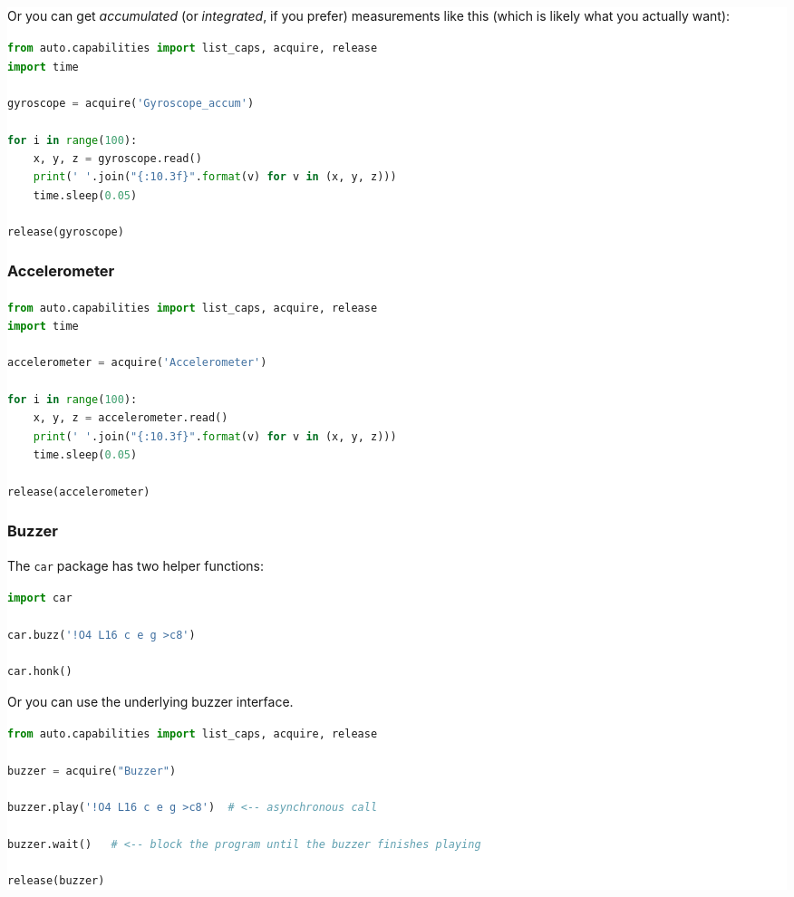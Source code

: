 Or you can get _accumulated_ (or _integrated_, if you prefer) measurements like this (which is likely what you actually want):

```python
from auto.capabilities import list_caps, acquire, release
import time

gyroscope = acquire('Gyroscope_accum')

for i in range(100):
    x, y, z = gyroscope.read()
    print(' '.join("{:10.3f}".format(v) for v in (x, y, z)))
    time.sleep(0.05)

release(gyroscope)
```

### Accelerometer

```python
from auto.capabilities import list_caps, acquire, release
import time

accelerometer = acquire('Accelerometer')

for i in range(100):
    x, y, z = accelerometer.read()
    print(' '.join("{:10.3f}".format(v) for v in (x, y, z)))
    time.sleep(0.05)

release(accelerometer)
```

### Buzzer

The `car` package has two helper functions:

```python
import car

car.buzz('!O4 L16 c e g >c8')

car.honk()
```

Or you can use the underlying buzzer interface.

```python
from auto.capabilities import list_caps, acquire, release

buzzer = acquire("Buzzer")

buzzer.play('!O4 L16 c e g >c8')  # <-- asynchronous call

buzzer.wait()   # <-- block the program until the buzzer finishes playing

release(buzzer)
```
